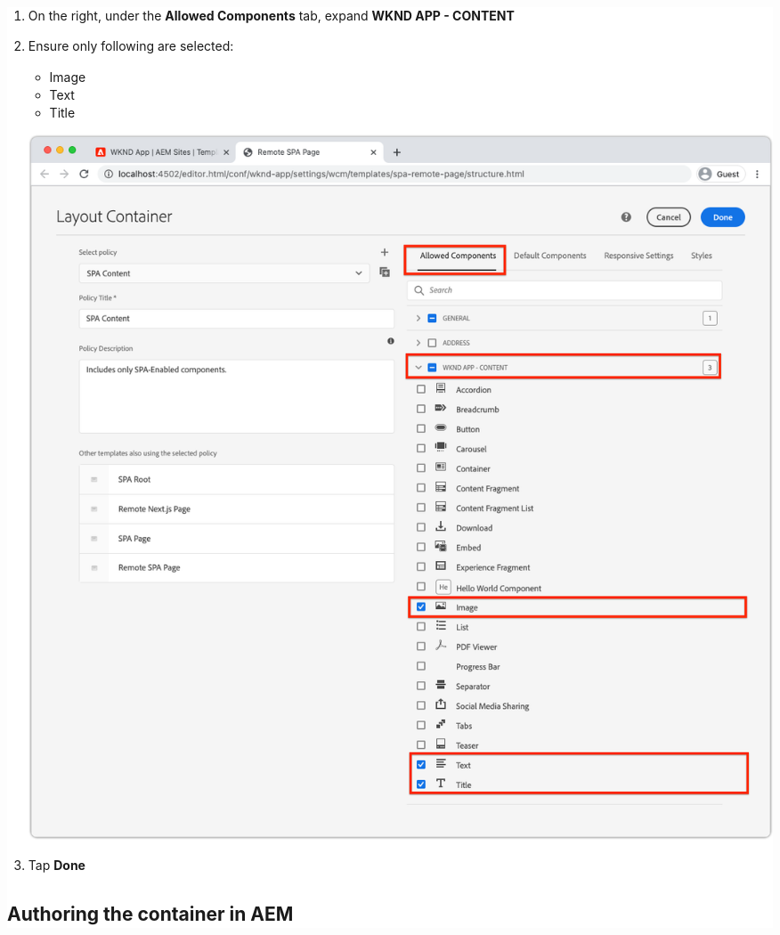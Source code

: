 1.  On the right, under the __Allowed Components__ tab, expand __WKND APP - CONTENT__
1.  Ensure only following are selected:
    + Image
    + Text 
    + Title

    ![Remote SPA Page](./assets/spa-container-component/templates-allowed-components.png)

1.  Tap __Done__

## Authoring the container in AEM

